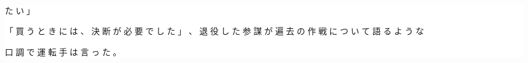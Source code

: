 た
い
」

「
買
う
と
き
に
は
、
決
断
が
必
要
で
し
た
」
、
退
役
し
た
参
謀
が
遍
去
の
作
戦
に
つ
い
て
語
る
よ
う
な

口
調
で
運
転
手
は
言
っ
た
。
